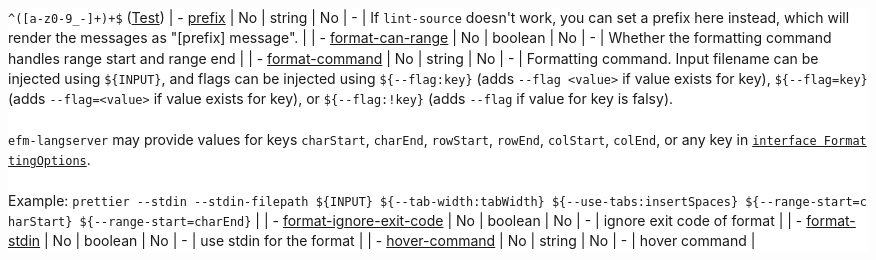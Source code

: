 ```^([a-z0-9_-]+)+$``` ([Test](https://regex101.com/?regex=%5E%28%5Ba-z0-9_-%5D%2B%29%2B%24))
| - [prefix](#languages_pattern1_items_prefix )                                   | No      | string           | No         | -                              | If `lint-source` doesn't work, you can set a prefix here instead, which will render the messages as "[prefix] message".                                                                                                                                                                                                                                                                                                                                                                                                                                                                                                                                                                                                                                                                               |
| - [format-can-range](#languages_pattern1_items_format-can-range )               | No      | boolean          | No         | -                              | Whether the formatting command handles range start and range end                                                                                                                                                                                                                                                                                                                                                                                                                                                                                                                                                                                                                                                                                                                                        |
| - [format-command](#languages_pattern1_items_format-command )                   | No      | string           | No         | -                              | Formatting command. Input filename can be injected using `${INPUT}`, and flags can be injected using `${--flag:key}` (adds `--flag <value>` if value exists for key), `${--flag=key}` (adds `--flag=<value>` if value exists for key), or `${--flag:!key}` (adds `--flag` if value for key is falsy).<br /><br />`efm-langserver` may provide values for keys `charStart`, `charEnd`, `rowStart`, `rowEnd`, `colStart`, `colEnd`, or any key in [`interface FormattingOptions`](https://microsoft.github.io/language-server-protocol/specifications/lsp/3.17/specification/#formattingOptions).<br /><br />Example: `prettier --stdin --stdin-filepath ${INPUT} ${--tab-width:tabWidth} ${--use-tabs:insertSpaces} ${--range-start=charStart} ${--range-start=charEnd}` |
| - [format-ignore-exit-code](#languages_pattern1_items_format-ignore-exit-code ) | No      | boolean          | No         | -                              | ignore exit code of format                                                                                                                                                                                                                                                                                                                                                                                                                                                                                                                                                                                                                                                                                                                                                                              |
| - [format-stdin](#languages_pattern1_items_format-stdin )                       | No      | boolean          | No         | -                              | use stdin for the format                                                                                                                                                                                                                                                                                                                                                                                                                                                                                                                                                                                                                                                                                                                                                                                |
| - [hover-command](#languages_pattern1_items_hover-command )                     | No      | string           | No         | -                              | hover command                                                                                                                                                                                                                                                                                                                                                                                                                                                                                                                                                                                                                                                                                                                                                                                           |
```